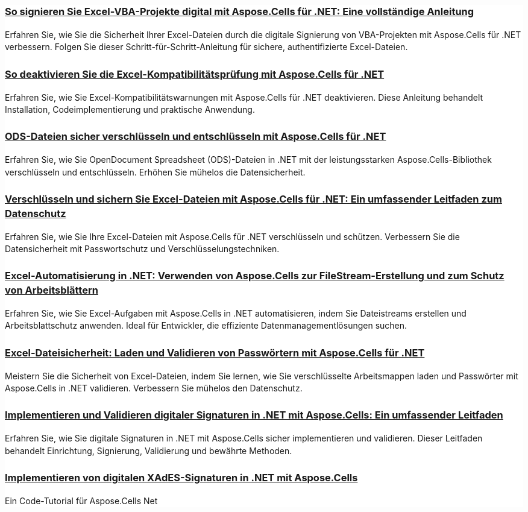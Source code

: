 ### [So signieren Sie Excel-VBA-Projekte digital mit Aspose.Cells für .NET: Eine vollständige Anleitung](./digitally-sign-excel-vba-projects-aspose-cells-dotnet)
Erfahren Sie, wie Sie die Sicherheit Ihrer Excel-Dateien durch die digitale Signierung von VBA-Projekten mit Aspose.Cells für .NET verbessern. Folgen Sie dieser Schritt-für-Schritt-Anleitung für sichere, authentifizierte Excel-Dateien.

### [So deaktivieren Sie die Excel-Kompatibilitätsprüfung mit Aspose.Cells für .NET](./disable-excel-compatibility-checker-aspose-cells-net)
Erfahren Sie, wie Sie Excel-Kompatibilitätswarnungen mit Aspose.Cells für .NET deaktivieren. Diese Anleitung behandelt Installation, Codeimplementierung und praktische Anwendung.

### [ODS-Dateien sicher verschlüsseln und entschlüsseln mit Aspose.Cells für .NET](./encrypt-decrypt-ods-files-aspose-cells-dotnet)
Erfahren Sie, wie Sie OpenDocument Spreadsheet (ODS)-Dateien in .NET mit der leistungsstarken Aspose.Cells-Bibliothek verschlüsseln und entschlüsseln. Erhöhen Sie mühelos die Datensicherheit.

### [Verschlüsseln und sichern Sie Excel-Dateien mit Aspose.Cells für .NET: Ein umfassender Leitfaden zum Datenschutz](./encrypt-protect-excel-aspose-cells-net)
Erfahren Sie, wie Sie Ihre Excel-Dateien mit Aspose.Cells für .NET verschlüsseln und schützen. Verbessern Sie die Datensicherheit mit Passwortschutz und Verschlüsselungstechniken.

### [Excel-Automatisierung in .NET: Verwenden von Aspose.Cells zur FileStream-Erstellung und zum Schutz von Arbeitsblättern](./excel-automation-aspose-cells-filestream-protection)
Erfahren Sie, wie Sie Excel-Aufgaben mit Aspose.Cells in .NET automatisieren, indem Sie Dateistreams erstellen und Arbeitsblattschutz anwenden. Ideal für Entwickler, die effiziente Datenmanagementlösungen suchen.

### [Excel-Dateisicherheit: Laden und Validieren von Passwörtern mit Aspose.Cells für .NET](./excel-file-security-load-validate-aspose-cells-net)
Meistern Sie die Sicherheit von Excel-Dateien, indem Sie lernen, wie Sie verschlüsselte Arbeitsmappen laden und Passwörter mit Aspose.Cells in .NET validieren. Verbessern Sie mühelos den Datenschutz.

### [Implementieren und Validieren digitaler Signaturen in .NET mit Aspose.Cells: Ein umfassender Leitfaden](./implement-validate-digital-signatures-aspose-cells-net)
Erfahren Sie, wie Sie digitale Signaturen in .NET mit Aspose.Cells sicher implementieren und validieren. Dieser Leitfaden behandelt Einrichtung, Signierung, Validierung und bewährte Methoden.

### [Implementieren von digitalen XAdES-Signaturen in .NET mit Aspose.Cells](./implement-xades-digital-signature-net-aspose-cells)
Ein Code-Tutorial für Aspose.Cells Net
